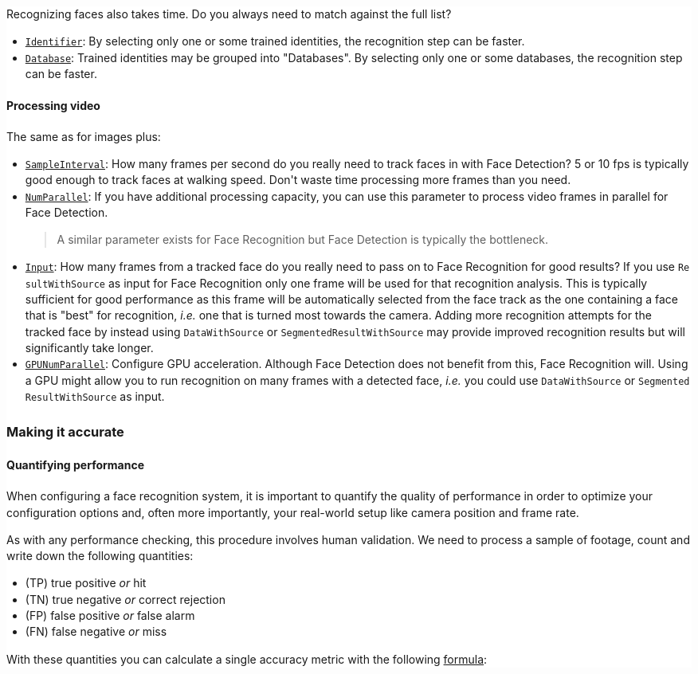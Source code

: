Recognizing faces also takes time. Do you always need to match against the full list?

- [`Identifier`](https://www.microfocus.com/documentation/idol/IDOL_12_6/MediaServer_12.6_Documentation/Help/index.html#Configuration/Analysis/FaceRecognize/Identifier.htm): By selecting only one or some trained identities, the recognition step can be faster.
- [`Database`](https://www.microfocus.com/documentation/idol/IDOL_12_6/MediaServer_12.6_Documentation/Help/index.html#Configuration/Analysis/FaceRecognize/Database.htm): Trained identities may be grouped into "Databases".  By selecting only one or some databases, the recognition step can be faster.

#### Processing video

The same as for images plus:

- [`SampleInterval`](https://www.microfocus.com/documentation/idol/IDOL_12_6/MediaServer_12.6_Documentation/Help/index.html#Configuration/Analysis/Face/SampleInterval.htm): How many frames per second do you really need to track faces in with Face Detection?  5 or 10 fps is typically good enough to track faces at walking speed.  Don't waste time processing more frames than you need.
- [`NumParallel`](https://www.microfocus.com/documentation/idol/IDOL_12_6/MediaServer_12.6_Documentation/Help/index.html#Configuration/Analysis/Face/NumParallel.htm): If you have additional processing capacity, you can use this parameter to process video frames in parallel for Face Detection.
    > A similar parameter exists for Face Recognition but Face Detection is typically the bottleneck.
- [`Input`](https://www.microfocus.com/documentation/idol/IDOL_12_6/MediaServer_12.6_Documentation/Help/index.html#Configuration/Analysis/FaceRecognize/Input.htm): How many frames from a tracked face do you really need to pass on to Face Recognition for good results? If you use `ResultWithSource` as input for Face Recognition only one frame will be used for that recognition analysis. This is typically sufficient for good performance as this frame will be automatically selected from the face track as the one containing a face that is "best" for recognition, *i.e.* one that is turned most towards the camera.  Adding more recognition attempts for the tracked face by instead using `DataWithSource` or `SegmentedResultWithSource` may provide improved recognition results but will significantly take longer.
- [`GPUNumParallel`](https://www.microfocus.com/documentation/idol/IDOL_12_6/MediaServer_12.6_Documentation/Help/index.html#Configuration/Analysis/FaceRecognize/GPUNumParallel.htm): Configure GPU acceleration.  Although Face Detection does not benefit from this, Face Recognition will.  Using a GPU might allow you to run recognition on many frames with a detected face, *i.e.* you could use `DataWithSource` or `SegmentedResultWithSource` as input.

### Making it accurate

#### Quantifying performance

When configuring a face recognition system, it is important to quantify the quality of performance in order to optimize your configuration options and, often more importantly, your real-world setup like camera position and frame rate.

As with any performance checking, this procedure involves human validation.  We need to process a sample of footage, count and write down the following quantities:

- (TP) true positive *or* hit
- (TN) true negative *or* correct rejection
- (FP) false positive *or* false alarm
- (FN) false negative *or* miss

With these quantities you can calculate a single accuracy metric with the following [formula](https://en.wikipedia.org/wiki/Precision_and_recall):
